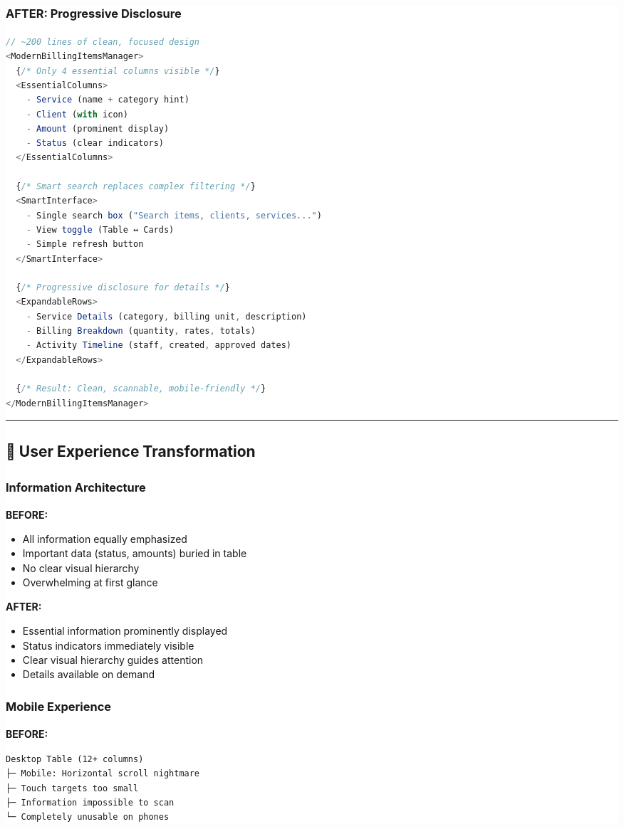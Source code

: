 ### **AFTER: Progressive Disclosure**
```typescript
// ~200 lines of clean, focused design
<ModernBillingItemsManager>
  {/* Only 4 essential columns visible */}
  <EssentialColumns>
    - Service (name + category hint)
    - Client (with icon)  
    - Amount (prominent display)
    - Status (clear indicators)
  </EssentialColumns>
  
  {/* Smart search replaces complex filtering */}
  <SmartInterface>
    - Single search box ("Search items, clients, services...")
    - View toggle (Table ↔ Cards)
    - Simple refresh button
  </SmartInterface>
  
  {/* Progressive disclosure for details */}
  <ExpandableRows>
    - Service Details (category, billing unit, description)
    - Billing Breakdown (quantity, rates, totals)  
    - Activity Timeline (staff, created, approved dates)
  </ExpandableRows>
  
  {/* Result: Clean, scannable, mobile-friendly */}
</ModernBillingItemsManager>
```

---

## 🎨 User Experience Transformation

### **Information Architecture**

**BEFORE:**
- All information equally emphasized
- Important data (status, amounts) buried in table
- No clear visual hierarchy
- Overwhelming at first glance

**AFTER:**
- Essential information prominently displayed
- Status indicators immediately visible
- Clear visual hierarchy guides attention
- Details available on demand

### **Mobile Experience**

**BEFORE:**
```
Desktop Table (12+ columns)
├─ Mobile: Horizontal scroll nightmare
├─ Touch targets too small
├─ Information impossible to scan
└─ Completely unusable on phones
```
